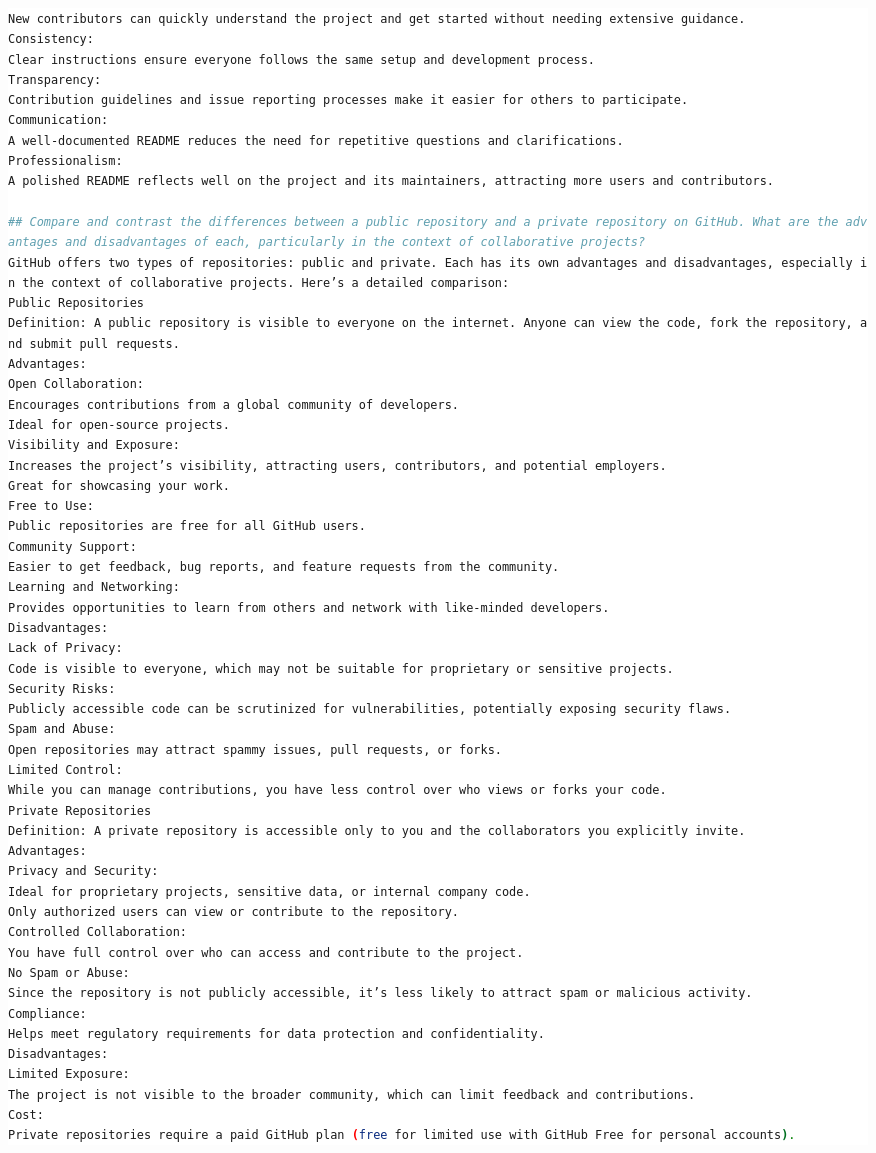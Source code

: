    ```bash  
New contributors can quickly understand the project and get started without needing extensive guidance.
Consistency:
Clear instructions ensure everyone follows the same setup and development process.
Transparency:
Contribution guidelines and issue reporting processes make it easier for others to participate.
Communication:
A well-documented README reduces the need for repetitive questions and clarifications.
Professionalism:
A polished README reflects well on the project and its maintainers, attracting more users and contributors.

## Compare and contrast the differences between a public repository and a private repository on GitHub. What are the advantages and disadvantages of each, particularly in the context of collaborative projects?
GitHub offers two types of repositories: public and private. Each has its own advantages and disadvantages, especially in the context of collaborative projects. Here’s a detailed comparison:
Public Repositories
Definition: A public repository is visible to everyone on the internet. Anyone can view the code, fork the repository, and submit pull requests.
Advantages:
Open Collaboration:
Encourages contributions from a global community of developers.
Ideal for open-source projects.
Visibility and Exposure:
Increases the project’s visibility, attracting users, contributors, and potential employers.
Great for showcasing your work.
Free to Use:
Public repositories are free for all GitHub users.
Community Support:
Easier to get feedback, bug reports, and feature requests from the community.
Learning and Networking:
Provides opportunities to learn from others and network with like-minded developers.
Disadvantages:
Lack of Privacy:
Code is visible to everyone, which may not be suitable for proprietary or sensitive projects.
Security Risks:
Publicly accessible code can be scrutinized for vulnerabilities, potentially exposing security flaws.
Spam and Abuse:
Open repositories may attract spammy issues, pull requests, or forks.
Limited Control:
While you can manage contributions, you have less control over who views or forks your code.
Private Repositories
Definition: A private repository is accessible only to you and the collaborators you explicitly invite.
Advantages:
Privacy and Security:
Ideal for proprietary projects, sensitive data, or internal company code.
Only authorized users can view or contribute to the repository.
Controlled Collaboration:
You have full control over who can access and contribute to the project.
No Spam or Abuse:
Since the repository is not publicly accessible, it’s less likely to attract spam or malicious activity.
Compliance:
Helps meet regulatory requirements for data protection and confidentiality.
Disadvantages:
Limited Exposure:
The project is not visible to the broader community, which can limit feedback and contributions.
Cost:
Private repositories require a paid GitHub plan (free for limited use with GitHub Free for personal accounts).
   ```